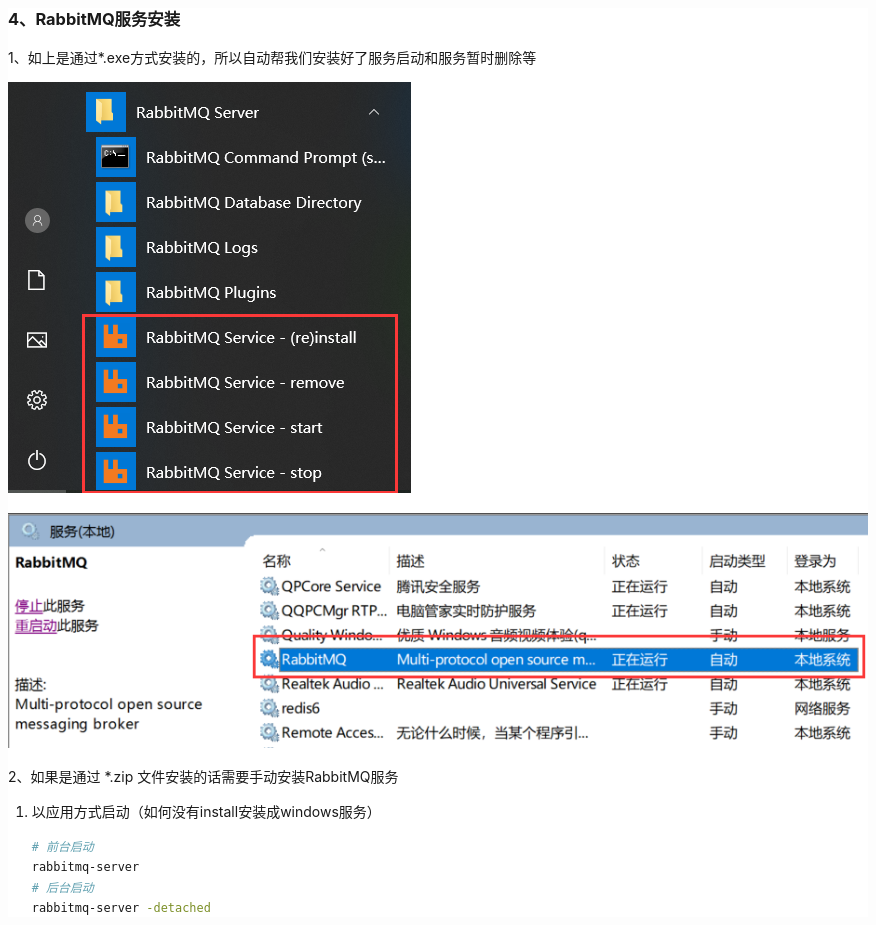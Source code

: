 

### 4、RabbitMQ服务安装

1、如上是通过*.exe方式安装的，所以自动帮我们安装好了服务启动和服务暂时删除等

![20210418110505](RabbitMQ/20210418110505.png)

![20210418110803](RabbitMQ/20210418110803.png)



2、如果是通过 *.zip 文件安装的话需要手动安装RabbitMQ服务

1. 以应用方式启动（如何没有install安装成windows服务）

   ```bash
   # 前台启动
   rabbitmq-server
   # 后台启动
   rabbitmq-server -detached
   ```
